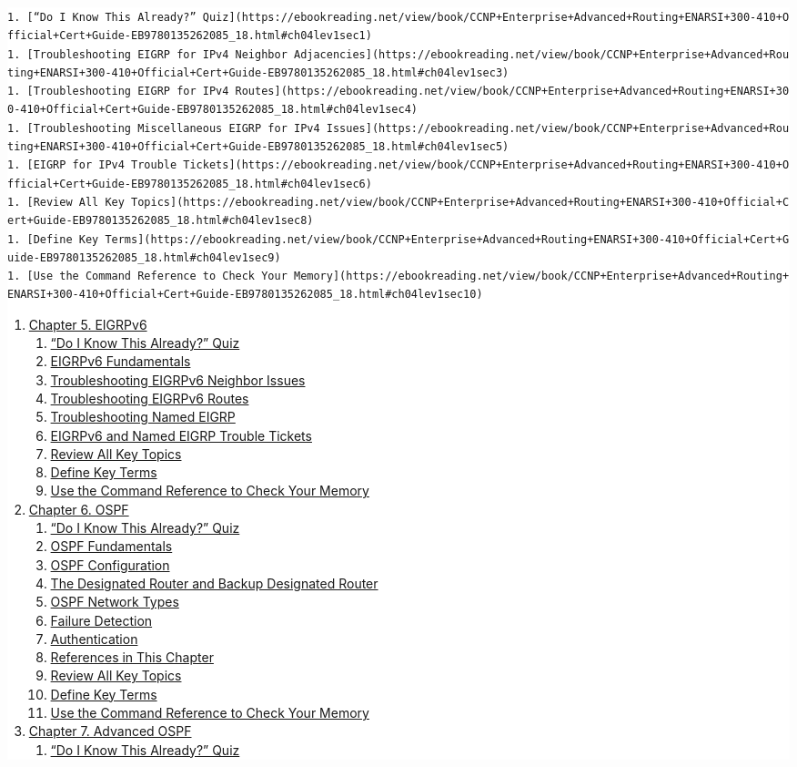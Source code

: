     1. [“Do I Know This Already?” Quiz](https://ebookreading.net/view/book/CCNP+Enterprise+Advanced+Routing+ENARSI+300-410+Official+Cert+Guide-EB9780135262085_18.html#ch04lev1sec1)
    1. [Troubleshooting EIGRP for IPv4 Neighbor Adjacencies](https://ebookreading.net/view/book/CCNP+Enterprise+Advanced+Routing+ENARSI+300-410+Official+Cert+Guide-EB9780135262085_18.html#ch04lev1sec3)
    1. [Troubleshooting EIGRP for IPv4 Routes](https://ebookreading.net/view/book/CCNP+Enterprise+Advanced+Routing+ENARSI+300-410+Official+Cert+Guide-EB9780135262085_18.html#ch04lev1sec4)
    1. [Troubleshooting Miscellaneous EIGRP for IPv4 Issues](https://ebookreading.net/view/book/CCNP+Enterprise+Advanced+Routing+ENARSI+300-410+Official+Cert+Guide-EB9780135262085_18.html#ch04lev1sec5)
    1. [EIGRP for IPv4 Trouble Tickets](https://ebookreading.net/view/book/CCNP+Enterprise+Advanced+Routing+ENARSI+300-410+Official+Cert+Guide-EB9780135262085_18.html#ch04lev1sec6)
    1. [Review All Key Topics](https://ebookreading.net/view/book/CCNP+Enterprise+Advanced+Routing+ENARSI+300-410+Official+Cert+Guide-EB9780135262085_18.html#ch04lev1sec8)
    1. [Define Key Terms](https://ebookreading.net/view/book/CCNP+Enterprise+Advanced+Routing+ENARSI+300-410+Official+Cert+Guide-EB9780135262085_18.html#ch04lev1sec9)
    1. [Use the Command Reference to Check Your Memory](https://ebookreading.net/view/book/CCNP+Enterprise+Advanced+Routing+ENARSI+300-410+Official+Cert+Guide-EB9780135262085_18.html#ch04lev1sec10)
1. [Chapter 5. EIGRPv6](https://ebookreading.net/view/book/CCNP+Enterprise+Advanced+Routing+ENARSI+300-410+Official+Cert+Guide-EB9780135262085_19.html#ch05)
    1. [“Do I Know This Already?” Quiz](https://ebookreading.net/view/book/CCNP+Enterprise+Advanced+Routing+ENARSI+300-410+Official+Cert+Guide-EB9780135262085_19.html#ch05lev1sec1)
    1. [EIGRPv6 Fundamentals](https://ebookreading.net/view/book/CCNP+Enterprise+Advanced+Routing+ENARSI+300-410+Official+Cert+Guide-EB9780135262085_19.html#ch05lev1sec3)
    1. [Troubleshooting EIGRPv6 Neighbor Issues](https://ebookreading.net/view/book/CCNP+Enterprise+Advanced+Routing+ENARSI+300-410+Official+Cert+Guide-EB9780135262085_19.html#ch05lev1sec4)
    1. [Troubleshooting EIGRPv6 Routes](https://ebookreading.net/view/book/CCNP+Enterprise+Advanced+Routing+ENARSI+300-410+Official+Cert+Guide-EB9780135262085_19.html#ch05lev1sec5)
    1. [Troubleshooting Named EIGRP](https://ebookreading.net/view/book/CCNP+Enterprise+Advanced+Routing+ENARSI+300-410+Official+Cert+Guide-EB9780135262085_19.html#ch05lev1sec6)
    1. [EIGRPv6 and Named EIGRP Trouble Tickets](https://ebookreading.net/view/book/CCNP+Enterprise+Advanced+Routing+ENARSI+300-410+Official+Cert+Guide-EB9780135262085_19.html#ch05lev1sec7)
    1. [Review All Key Topics](https://ebookreading.net/view/book/CCNP+Enterprise+Advanced+Routing+ENARSI+300-410+Official+Cert+Guide-EB9780135262085_19.html#ch05lev1sec9)
    1. [Define Key Terms](https://ebookreading.net/view/book/CCNP+Enterprise+Advanced+Routing+ENARSI+300-410+Official+Cert+Guide-EB9780135262085_19.html#ch05lev1sec10)
    1. [Use the Command Reference to Check Your Memory](https://ebookreading.net/view/book/CCNP+Enterprise+Advanced+Routing+ENARSI+300-410+Official+Cert+Guide-EB9780135262085_19.html#ch05lev1sec11)
1. [Chapter 6. OSPF](https://ebookreading.net/view/book/CCNP+Enterprise+Advanced+Routing+ENARSI+300-410+Official+Cert+Guide-EB9780135262085_20.html#ch06)
    1. [“Do I Know This Already?” Quiz](https://ebookreading.net/view/book/CCNP+Enterprise+Advanced+Routing+ENARSI+300-410+Official+Cert+Guide-EB9780135262085_20.html#ch06lev1sec1)
    1. [OSPF Fundamentals](https://ebookreading.net/view/book/CCNP+Enterprise+Advanced+Routing+ENARSI+300-410+Official+Cert+Guide-EB9780135262085_20.html#ch06lev1sec3)
    1. [OSPF Configuration](https://ebookreading.net/view/book/CCNP+Enterprise+Advanced+Routing+ENARSI+300-410+Official+Cert+Guide-EB9780135262085_20.html#ch06lev1sec4)
    1. [The Designated Router and Backup Designated Router](https://ebookreading.net/view/book/CCNP+Enterprise+Advanced+Routing+ENARSI+300-410+Official+Cert+Guide-EB9780135262085_20.html#ch06lev1sec5)
    1. [OSPF Network Types](https://ebookreading.net/view/book/CCNP+Enterprise+Advanced+Routing+ENARSI+300-410+Official+Cert+Guide-EB9780135262085_20.html#ch06lev1sec6)
    1. [Failure Detection](https://ebookreading.net/view/book/CCNP+Enterprise+Advanced+Routing+ENARSI+300-410+Official+Cert+Guide-EB9780135262085_20.html#ch06lev1sec7)
    1. [Authentication](https://ebookreading.net/view/book/CCNP+Enterprise+Advanced+Routing+ENARSI+300-410+Official+Cert+Guide-EB9780135262085_20.html#ch06lev1sec8)
    1. [References in This Chapter](https://ebookreading.net/view/book/CCNP+Enterprise+Advanced+Routing+ENARSI+300-410+Official+Cert+Guide-EB9780135262085_20.html#ch06lev1sec9)
    1. [Review All Key Topics](https://ebookreading.net/view/book/CCNP+Enterprise+Advanced+Routing+ENARSI+300-410+Official+Cert+Guide-EB9780135262085_20.html#ch06lev1sec11)
    1. [Define Key Terms](https://ebookreading.net/view/book/CCNP+Enterprise+Advanced+Routing+ENARSI+300-410+Official+Cert+Guide-EB9780135262085_20.html#ch06lev1sec12)
    1. [Use the Command Reference to Check Your Memory](https://ebookreading.net/view/book/CCNP+Enterprise+Advanced+Routing+ENARSI+300-410+Official+Cert+Guide-EB9780135262085_20.html#ch06lev1sec13)
1. [Chapter 7. Advanced OSPF](https://ebookreading.net/view/book/CCNP+Enterprise+Advanced+Routing+ENARSI+300-410+Official+Cert+Guide-EB9780135262085_21.html#ch07)
    1. [“Do I Know This Already?” Quiz](https://ebookreading.net/view/book/CCNP+Enterprise+Advanced+Routing+ENARSI+300-410+Official+Cert+Guide-EB9780135262085_21.html#ch07lev1sec1)
